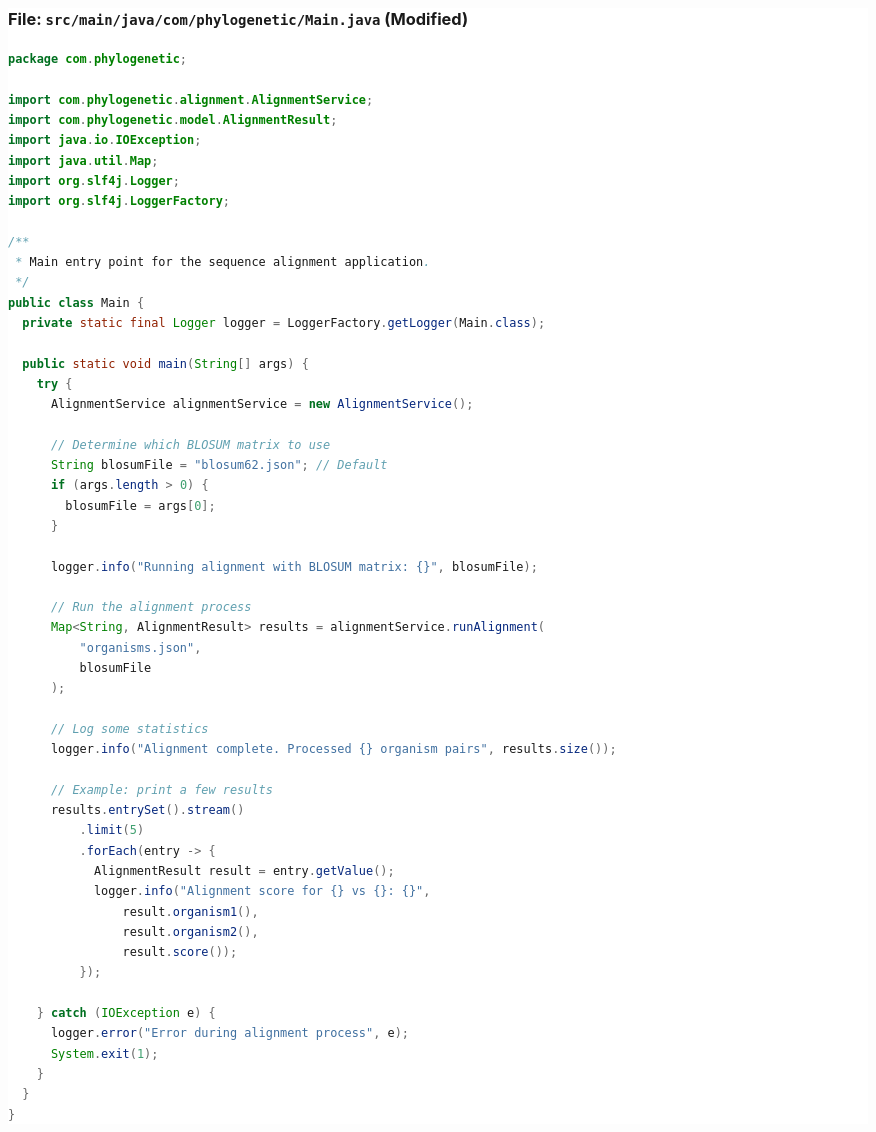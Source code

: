 ### **File: `src/main/java/com/phylogenetic/Main.java`** (Modified)
```java
package com.phylogenetic;

import com.phylogenetic.alignment.AlignmentService;
import com.phylogenetic.model.AlignmentResult;
import java.io.IOException;
import java.util.Map;
import org.slf4j.Logger;
import org.slf4j.LoggerFactory;

/**
 * Main entry point for the sequence alignment application.
 */
public class Main {
  private static final Logger logger = LoggerFactory.getLogger(Main.class);
  
  public static void main(String[] args) {
    try {
      AlignmentService alignmentService = new AlignmentService();
      
      // Determine which BLOSUM matrix to use
      String blosumFile = "blosum62.json"; // Default
      if (args.length > 0) {
        blosumFile = args[0];
      }
      
      logger.info("Running alignment with BLOSUM matrix: {}", blosumFile);
      
      // Run the alignment process
      Map<String, AlignmentResult> results = alignmentService.runAlignment(
          "organisms.json", 
          blosumFile
      );
      
      // Log some statistics
      logger.info("Alignment complete. Processed {} organism pairs", results.size());
      
      // Example: print a few results
      results.entrySet().stream()
          .limit(5)
          .forEach(entry -> {
            AlignmentResult result = entry.getValue();
            logger.info("Alignment score for {} vs {}: {}", 
                result.organism1(), 
                result.organism2(), 
                result.score());
          });
      
    } catch (IOException e) {
      logger.error("Error during alignment process", e);
      System.exit(1);
    }
  }
}
```
